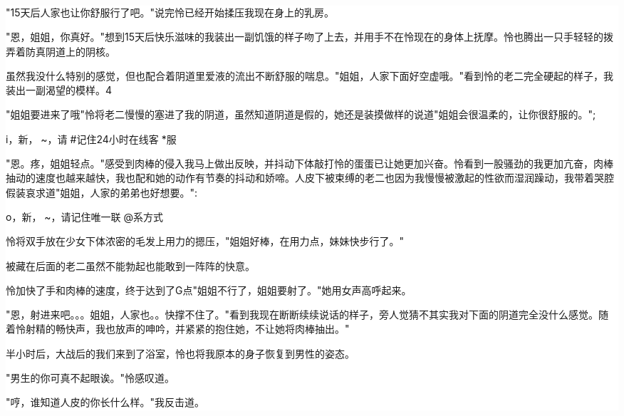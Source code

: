 



"15天后人家也让你舒服行了吧。"说完怜已经开始揉压我现在身上的乳房。





"恩，姐姐，你真好。"想到15天后快乐滋味的我装出一副饥饿的样子吻了上去，并用手不在怜现在的身体上抚摩。怜也腾出一只手轻轻的拨弄着防真阴道上的阴核。





虽然我没什么特别的感觉，但也配合着阴道里爱液的流出不断舒服的喘息。"姐姐，人家下面好空虚哦。"看到怜的老二完全硬起的样子，我装出一副渴望的模样。4





"姐姐要进来了哦"怜将老二慢慢的塞进了我的阴道，虽然知道阴道是假的，她还是装摸做样的说道"姐姐会很温柔的，让你很舒服的。";

i，新， ~，请 #记住24小时在线客 *服







"恩。疼，姐姐轻点。"感受到肉棒的侵入我马上做出反映，并抖动下体敲打怜的蛋蛋已让她更加兴奋。怜看到一股骚劲的我更加亢奋，肉棒抽动的速度也越来越快，我也配和她的动作有节奏的抖动和娇啼。人皮下被束缚的老二也因为我慢慢被激起的性欲而湿润躁动，我带着哭腔假装哀求道"姐姐，人家的弟弟也好想要。":



o，新， ~，请记住唯一联 @系方式





怜将双手放在少女下体浓密的毛发上用力的摁压，"姐姐好棒，在用力点，妹妹快步行了。"

被藏在后面的老二虽然不能勃起也能敢到一阵阵的快意。





怜加快了手和肉棒的速度，终于达到了G点"姐姐不行了，姐姐要射了。"她用女声高呼起来。





"恩，射进来吧。。。姐姐，人家也。。快撑不住了。"看到我现在断断续续说话的样子，旁人觉猜不其实我对下面的阴道完全没什么感觉。随着怜射精的畅快声，我也放声的呻吟，并紧紧的抱住她，不让她将肉棒抽出。"







半小时后，大战后的我们来到了浴室，怜也将我原本的身子恢复到男性的姿态。





"男生的你可真不起眼诶。"怜感叹道。



"哼，谁知道人皮的你长什么样。"我反击道。



